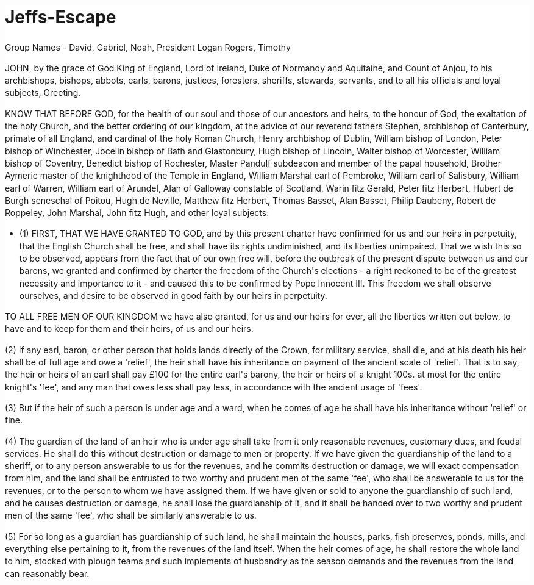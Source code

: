 # Jeffs-Escape

Group Names - David, Gabriel, Noah, President Logan Rogers, Timothy 

JOHN, by the grace of God King of England, Lord of Ireland, Duke of Normandy and Aquitaine, and Count of Anjou, to his archbishops, bishops, abbots, earls, barons, justices, foresters, sheriffs, stewards, servants, and to all his officials and loyal subjects, Greeting.

KNOW THAT BEFORE GOD, for the health of our soul and those of our ancestors and heirs, to the honour of God, the exaltation of the holy Church, and the better ordering of our kingdom, at the advice of our reverend fathers Stephen, archbishop of Canterbury, primate of all England, and cardinal of the holy Roman Church, Henry archbishop of Dublin, William bishop of London, Peter bishop of Winchester, Jocelin bishop of Bath and Glastonbury, Hugh bishop of Lincoln, Walter bishop of Worcester, William bishop of Coventry, Benedict bishop of Rochester, Master Pandulf subdeacon and member of the papal household, Brother Aymeric master of the knighthood of the Temple in England, William Marshal earl of Pembroke, William earl of Salisbury, William earl of Warren, William earl of Arundel, Alan of Galloway constable of Scotland, Warin fitz Gerald, Peter fitz Herbert, Hubert de Burgh seneschal of Poitou, Hugh de Neville, Matthew fitz Herbert, Thomas Basset, Alan Basset, Philip Daubeny, Robert de Roppeley, John Marshal, John fitz Hugh, and other loyal subjects:

+ (1) FIRST, THAT WE HAVE GRANTED TO GOD, and by this present charter have confirmed for us and our heirs in perpetuity, that the English Church shall be free, and shall have its rights undiminished, and its liberties unimpaired. That we wish this so to be observed, appears from the fact that of our own free will, before the outbreak of the present dispute between us and our barons, we granted and confirmed by charter the freedom of the Church's elections - a right reckoned to be of the greatest necessity and importance to it - and caused this to be confirmed by Pope Innocent III. This freedom we shall observe ourselves, and desire to be observed in good faith by our heirs in perpetuity.

TO ALL FREE MEN OF OUR KINGDOM we have also granted, for us and our heirs for ever, all the liberties written out below, to have and to keep for them and their heirs, of us and our heirs:

(2) If any earl, baron, or other person that holds lands directly of the Crown, for military service, shall die, and at his death his heir shall be of full age and owe a 'relief', the heir shall have his inheritance on payment of the ancient scale of 'relief'. That is to say, the heir or heirs of an earl shall pay £100 for the entire earl's barony, the heir or heirs of a knight 100s. at most for the entire knight's 'fee', and any man that owes less shall pay less, in accordance with the ancient usage of 'fees'.

(3) But if the heir of such a person is under age and a ward, when he comes of age he shall have his inheritance without 'relief' or fine.

(4) The guardian of the land of an heir who is under age shall take from it only reasonable revenues, customary dues, and feudal services. He shall do this without destruction or damage to men or property. If we have given the guardianship of the land to a sheriff, or to any person answerable to us for the revenues, and he commits destruction or damage, we will exact compensation from him, and the land shall be entrusted to two worthy and prudent men of the same 'fee', who shall be answerable to us for the revenues, or to the person to whom we have assigned them. If we have given or sold to anyone the guardianship of such land, and he causes destruction or damage, he shall lose the guardianship of it, and it shall be handed over to two worthy and prudent men of the same 'fee', who shall be similarly answerable to us.

(5) For so long as a guardian has guardianship of such land, he shall maintain the houses, parks, fish preserves, ponds, mills, and everything else pertaining to it, from the revenues of the land itself. When the heir comes of age, he shall restore the whole land to him, stocked with plough teams and such implements of husbandry as the season demands and the revenues from the land can reasonably bear.
